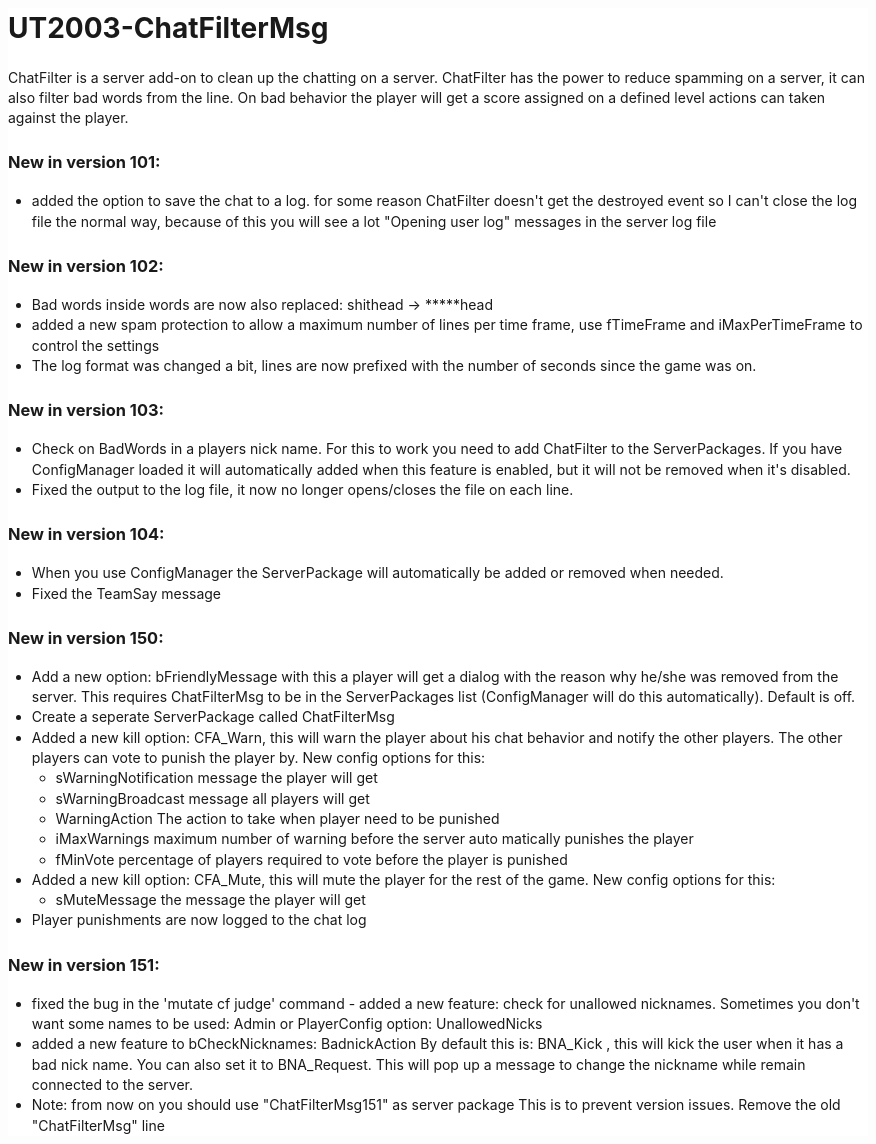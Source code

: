 # UT2003-ChatFilterMsg

ChatFilter is a server add-on to clean up the chatting on a server. ChatFilter has the power to reduce spamming on a server, it can also filter bad words from the line. On bad behavior the player will get a score assigned on a defined level actions can taken against the player.

### New in version 101:
- added the option to save the chat to a log. for some reason ChatFilter doesn't get the destroyed event so I can't close the log file the normal way, because of this you will see a lot "Opening user log" messages in the server log file

### New in version 102:
- Bad words inside words are now also replaced: shithead -> *****head
- added a new spam protection to allow a maximum number of lines per time frame, use fTimeFrame and iMaxPerTimeFrame to control the settings
- The log format was changed a bit, lines are now prefixed with the number of seconds since the game was on.

### New in version 103:
- Check on BadWords in a players nick name. For this to work you need to add ChatFilter to the ServerPackages. If you have ConfigManager loaded it will automatically added when this feature is enabled, but it will not be removed when it's disabled.
- Fixed the output to the log file, it now no longer opens/closes the file on each line.

### New in version 104:
- When you use ConfigManager the ServerPackage will automatically be added or removed when needed.
- Fixed the TeamSay message

### New in version 150:
- Add a new option: bFriendlyMessage with this a player will get a dialog with the reason why he/she was removed from the server. This requires ChatFilterMsg to be in the ServerPackages list (ConfigManager will do this automatically). Default is off.
- Create a seperate ServerPackage called ChatFilterMsg
- Added a new kill option: CFA_Warn, this will warn the player about his chat behavior and notify the other players. The other players can vote to punish the player by. New config options for this:
   - sWarningNotification message the player will get
   - sWarningBroadcast message all players will get
   - WarningAction The action to take when player need to be punished
   - iMaxWarnings maximum number of warning before the server auto matically punishes the player
   - fMinVote percentage of players required to vote before the player is punished
- Added a new kill option: CFA_Mute, this will mute the player for the rest of the game. New config options for this:
   - sMuteMessage the message the player will get
- Player punishments are now logged to the chat log

### New in version 151:
- fixed the bug in the 'mutate cf judge' command - added a new feature: check for unallowed nicknames. Sometimes you don't want some names to be used: Admin or PlayerConfig option: UnallowedNicks
- added a new feature to bCheckNicknames: BadnickAction By default this is: BNA_Kick , this will kick the user when it has a bad nick name. You can also set it to BNA_Request. This will pop up a message to change the nickname while remain connected to the server.
- Note: from now on you should use "ChatFilterMsg151" as server package This is to prevent version issues. Remove the old "ChatFilterMsg" line
